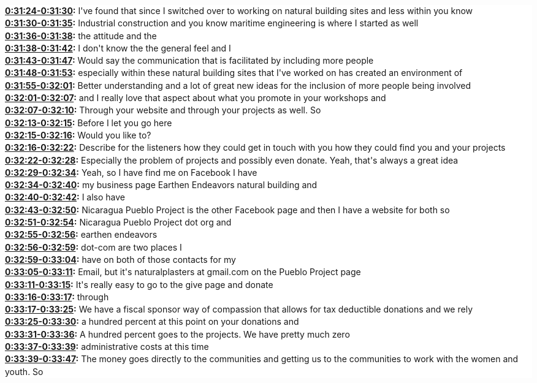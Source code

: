 **[0:31:24-0:31:30](https://regenerativeskills.com/abundantedge-episode-006-liz-johndrow/#t=0:31:24):**  I've found that since I switched over to working on natural building sites and less within you know  
**[0:31:30-0:31:35](https://regenerativeskills.com/abundantedge-episode-006-liz-johndrow/#t=0:31:30):**  Industrial construction and you know maritime engineering is where I started as well  
**[0:31:36-0:31:38](https://regenerativeskills.com/abundantedge-episode-006-liz-johndrow/#t=0:31:36):**  the attitude and the  
**[0:31:38-0:31:42](https://regenerativeskills.com/abundantedge-episode-006-liz-johndrow/#t=0:31:38):**  I don't know the the general feel and I  
**[0:31:43-0:31:47](https://regenerativeskills.com/abundantedge-episode-006-liz-johndrow/#t=0:31:43):**  Would say the communication that is facilitated by including more people  
**[0:31:48-0:31:53](https://regenerativeskills.com/abundantedge-episode-006-liz-johndrow/#t=0:31:48):**  especially within these natural building sites that I've worked on has created an environment of  
**[0:31:55-0:32:01](https://regenerativeskills.com/abundantedge-episode-006-liz-johndrow/#t=0:31:55):**  Better understanding and a lot of great new ideas for the inclusion of more people being involved  
**[0:32:01-0:32:07](https://regenerativeskills.com/abundantedge-episode-006-liz-johndrow/#t=0:32:01):**  and I really love that aspect about what you promote in your workshops and  
**[0:32:07-0:32:10](https://regenerativeskills.com/abundantedge-episode-006-liz-johndrow/#t=0:32:07):**  Through your website and through your projects as well. So  
**[0:32:13-0:32:15](https://regenerativeskills.com/abundantedge-episode-006-liz-johndrow/#t=0:32:13):**  Before I let you go here  
**[0:32:15-0:32:16](https://regenerativeskills.com/abundantedge-episode-006-liz-johndrow/#t=0:32:15):**  Would you like to?  
**[0:32:16-0:32:22](https://regenerativeskills.com/abundantedge-episode-006-liz-johndrow/#t=0:32:16):**  Describe for the listeners how they could get in touch with you how they could find you and your projects  
**[0:32:22-0:32:28](https://regenerativeskills.com/abundantedge-episode-006-liz-johndrow/#t=0:32:22):**  Especially the problem of projects and possibly even donate. Yeah, that's always a great idea  
**[0:32:29-0:32:34](https://regenerativeskills.com/abundantedge-episode-006-liz-johndrow/#t=0:32:29):**  Yeah, so I have find me on Facebook I have  
**[0:32:34-0:32:40](https://regenerativeskills.com/abundantedge-episode-006-liz-johndrow/#t=0:32:34):**  my business page Earthen Endeavors natural building and  
**[0:32:40-0:32:42](https://regenerativeskills.com/abundantedge-episode-006-liz-johndrow/#t=0:32:40):**  I also have  
**[0:32:43-0:32:50](https://regenerativeskills.com/abundantedge-episode-006-liz-johndrow/#t=0:32:43):**  Nicaragua Pueblo Project is the other Facebook page and then I have a website for both so  
**[0:32:51-0:32:54](https://regenerativeskills.com/abundantedge-episode-006-liz-johndrow/#t=0:32:51):**  Nicaragua Pueblo Project dot org and  
**[0:32:55-0:32:56](https://regenerativeskills.com/abundantedge-episode-006-liz-johndrow/#t=0:32:55):**  earthen endeavors  
**[0:32:56-0:32:59](https://regenerativeskills.com/abundantedge-episode-006-liz-johndrow/#t=0:32:56):**  dot-com are two places I  
**[0:32:59-0:33:04](https://regenerativeskills.com/abundantedge-episode-006-liz-johndrow/#t=0:32:59):**  have on both of those contacts for my  
**[0:33:05-0:33:11](https://regenerativeskills.com/abundantedge-episode-006-liz-johndrow/#t=0:33:05):**  Email, but it's naturalplasters at gmail.com on the Pueblo Project page  
**[0:33:11-0:33:15](https://regenerativeskills.com/abundantedge-episode-006-liz-johndrow/#t=0:33:11):**  It's really easy to go to the give page and donate  
**[0:33:16-0:33:17](https://regenerativeskills.com/abundantedge-episode-006-liz-johndrow/#t=0:33:16):**  through  
**[0:33:17-0:33:25](https://regenerativeskills.com/abundantedge-episode-006-liz-johndrow/#t=0:33:17):**  We have a fiscal sponsor way of compassion that allows for tax deductible donations and we rely  
**[0:33:25-0:33:30](https://regenerativeskills.com/abundantedge-episode-006-liz-johndrow/#t=0:33:25):**  a hundred percent at this point on your donations and  
**[0:33:31-0:33:36](https://regenerativeskills.com/abundantedge-episode-006-liz-johndrow/#t=0:33:31):**  A hundred percent goes to the projects. We have pretty much zero  
**[0:33:37-0:33:39](https://regenerativeskills.com/abundantedge-episode-006-liz-johndrow/#t=0:33:37):**  administrative costs at this time  
**[0:33:39-0:33:47](https://regenerativeskills.com/abundantedge-episode-006-liz-johndrow/#t=0:33:39):**  The money goes directly to the communities and getting us to the communities to work with the women and youth. So  